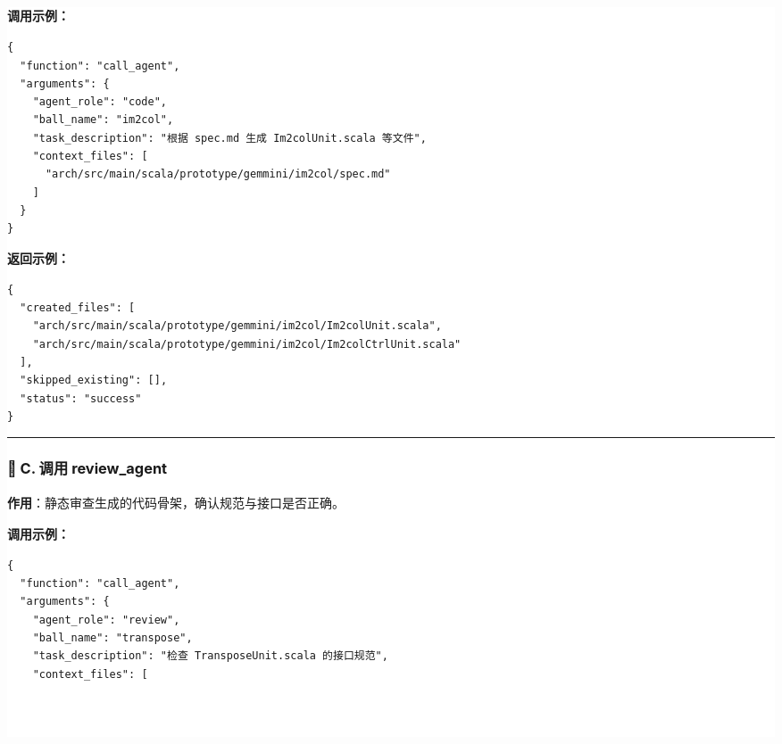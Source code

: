 **调用示例：**

<pre class="overflow-visible!" data-start="2139" data-end="2412"><div class="contain-inline-size rounded-2xl relative bg-token-sidebar-surface-primary"><div class="sticky top-9"><div class="absolute end-0 bottom-0 flex h-9 items-center pe-2"><div class="bg-token-bg-elevated-secondary text-token-text-secondary flex items-center gap-4 rounded-sm px-2 font-sans text-xs"></div></div></div><div class="overflow-y-auto p-4" dir="ltr"><code class="whitespace-pre! language-json"><span><span>{</span><span>
  </span><span>"function"</span><span>:</span><span> </span><span>"call_agent"</span><span>,</span><span>
  </span><span>"arguments"</span><span>:</span><span> </span><span>{</span><span>
    </span><span>"agent_role"</span><span>:</span><span> </span><span>"code"</span><span>,</span><span>
    </span><span>"ball_name"</span><span>:</span><span> </span><span>"im2col"</span><span>,</span><span>
    </span><span>"task_description"</span><span>:</span><span> </span><span>"根据 spec.md 生成 Im2colUnit.scala 等文件"</span><span>,</span><span>
    </span><span>"context_files"</span><span>:</span><span> </span><span>[</span><span>
      </span><span>"arch/src/main/scala/prototype/gemmini/im2col/spec.md"</span><span>
    </span><span>]</span><span>
  </span><span>}</span><span>
</span><span>}</span><span>
</span></span></code></div></div></pre>

**返回示例：**

<pre class="overflow-visible!" data-start="2424" data-end="2662"><div class="contain-inline-size rounded-2xl relative bg-token-sidebar-surface-primary"><div class="sticky top-9"><div class="absolute end-0 bottom-0 flex h-9 items-center pe-2"><div class="bg-token-bg-elevated-secondary text-token-text-secondary flex items-center gap-4 rounded-sm px-2 font-sans text-xs"></div></div></div><div class="overflow-y-auto p-4" dir="ltr"><code class="whitespace-pre! language-json"><span><span>{</span><span>
  </span><span>"created_files"</span><span>:</span><span> </span><span>[</span><span>
    </span><span>"arch/src/main/scala/prototype/gemmini/im2col/Im2colUnit.scala"</span><span>,</span><span>
    </span><span>"arch/src/main/scala/prototype/gemmini/im2col/Im2colCtrlUnit.scala"</span><span>
  </span><span>]</span><span>,</span><span>
  </span><span>"skipped_existing"</span><span>:</span><span> </span><span>[</span><span>]</span><span>,</span><span>
  </span><span>"status"</span><span>:</span><span> </span><span>"success"</span><span>
</span><span>}</span><span>
</span></span></code></div></div></pre>

---

### 🧾 C. 调用 review\_agent

**作用**：静态审查生成的代码骨架，确认规范与接口是否正确。

**调用示例：**

<pre class="overflow-visible!" data-start="2738" data-end="3029"><div class="contain-inline-size rounded-2xl relative bg-token-sidebar-surface-primary"><div class="sticky top-9"><div class="absolute end-0 bottom-0 flex h-9 items-center pe-2"><div class="bg-token-bg-elevated-secondary text-token-text-secondary flex items-center gap-4 rounded-sm px-2 font-sans text-xs"></div></div></div><div class="overflow-y-auto p-4" dir="ltr"><code class="whitespace-pre! language-json"><span><span>{</span><span>
  </span><span>"function"</span><span>:</span><span> </span><span>"call_agent"</span><span>,</span><span>
  </span><span>"arguments"</span><span>:</span><span> </span><span>{</span><span>
    </span><span>"agent_role"</span><span>:</span><span> </span><span>"review"</span><span>,</span><span>
    </span><span>"ball_name"</span><span>:</span><span> </span><span>"transpose"</span><span>,</span><span>
    </span><span>"task_description"</span><span>:</span><span> </span><span>"检查 TransposeUnit.scala 的接口规范"</span><span>,</span><span>
    </span><span>"context_files"</span><span>:</span><span> </span><span>[</span><span>